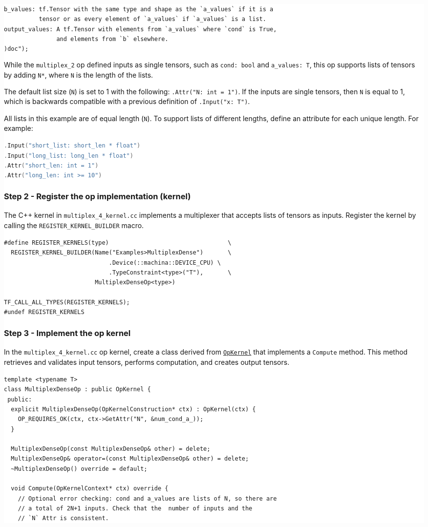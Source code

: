 ```
b_values: tf.Tensor with the same type and shape as the `a_values` if it is a
          tensor or as every element of `a_values` if `a_values` is a list.
output_values: A tf.Tensor with elements from `a_values` where `cond` is True,
               and elements from `b` elsewhere.
)doc");
```

While the `multiplex_2` op defined inputs as single tensors, such as `cond:
bool` and `a_values: T`, this op supports lists of tensors by adding `N*`, where
`N` is the length of the lists.

The default list size (`N`) is set to 1 with the following: `.Attr("N: int =
1")`. If the inputs are single tensors, then `N` is equal to 1, which is
backwards compatible with a previous definition of `.Input("x: T")`.

All lists in this example are of equal length (`N`). To support lists of
different lengths, define an attribute for each unique length. For example:


```c++
.Input("short_list: short_len * float")
.Input("long_list: long_len * float")
.Attr("short_len: int = 1")
.Attr("long_len: int >= 10")
```

### Step 2 - Register the op implementation (kernel)

The C++ kernel in `multiplex_4_kernel.cc` implements a multiplexer that accepts
lists of tensors as inputs. Register the kernel by calling the
`REGISTER_KERNEL_BUILDER` macro.

```
#define REGISTER_KERNELS(type)                                  \
  REGISTER_KERNEL_BUILDER(Name("Examples>MultiplexDense")       \
                              .Device(::machina::DEVICE_CPU) \
                              .TypeConstraint<type>("T"),       \
                          MultiplexDenseOp<type>)

TF_CALL_ALL_TYPES(REGISTER_KERNELS);
#undef REGISTER_KERNELS
```

### Step 3 - Implement the op kernel

In the `multiplex_4_kernel.cc` op kernel, create a class derived from
[`OpKernel`](https://github.com/machina/machina/blob/master/machina/core/framework/op_kernel.h#:~:text=class%20OpKernel)
that implements a `Compute` method. This method retrieves and validates input
tensors, performs computation, and creates output tensors.

```
template <typename T>
class MultiplexDenseOp : public OpKernel {
 public:
  explicit MultiplexDenseOp(OpKernelConstruction* ctx) : OpKernel(ctx) {
    OP_REQUIRES_OK(ctx, ctx->GetAttr("N", &num_cond_a_));
  }

  MultiplexDenseOp(const MultiplexDenseOp& other) = delete;
  MultiplexDenseOp& operator=(const MultiplexDenseOp& other) = delete;
  ~MultiplexDenseOp() override = default;

  void Compute(OpKernelContext* ctx) override {
    // Optional error checking: cond and a_values are lists of N, so there are
    // a total of 2N+1 inputs. Check that the  number of inputs and the
    // `N` Attr is consistent.
```